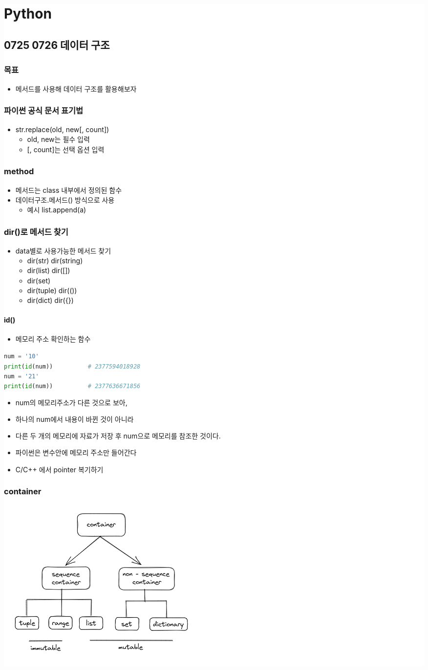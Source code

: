 # Python
## 0725 0726 데이터 구조
### 목표
* 메서드를 사용해 데이터 구조를 활용해보자


### 파이썬 공식 문서 표기법
* str.replace(old, new[, count])
  * old, new는 필수 입력
  * [, count]는 선택 옵션 입력


### method
* 메서드는 class 내부에서 정의된 함수
* 데이터구조.메서드() 방식으로 사용
  * 예시 list.append(a)

### dir()로 메서드 찾기
* data별로 사용가능한 메서드 찾기
  * dir(str)      dir(string)
  * dir(list)     dir([])
  * dir(set)
  * dir(tuple)    dir(())
  * dir(dict)     dir({})

#### id()
* 메모리 주소 확인하는 함수
```python
num = '10'
print(id(num))          # 2377594018928
num = '21'
print(id(num))          # 2377636671856
```
* num의 메모리주소가 다른 것으로 보아,
* 하나의 num에서 내용이 바뀐 것이 아니라
* 다른 두 개의 메모리에 자료가 저장 후 num으로 메모리를 참조한 것이다.

* 파이썬은 변수안에 메모리 주소만 들어간다
* C/C++ 에서 pointer 복기하기

### container
![container 분류](./img/2022-07-25-22-09-40.png)
